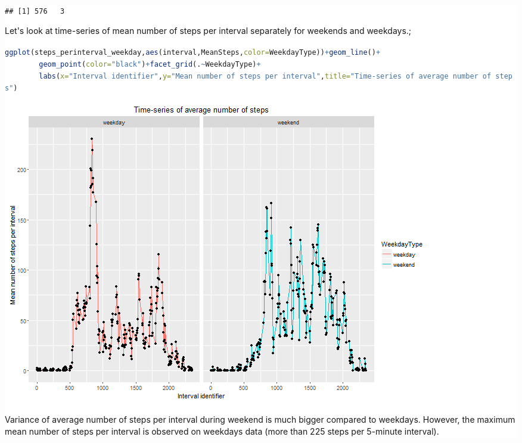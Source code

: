 ```
## [1] 576   3
```

Let's look at time-series of mean number of steps per interval separately for weekends and weekdays.;


```r
ggplot(steps_perinterval_weekday,aes(interval,MeanSteps,color=WeekdayType))+geom_line()+
        geom_point(color="black")+facet_grid(.~WeekdayType)+
        labs(x="Interval identifier",y="Mean number of steps per interval",title="Time-series of average number of steps")
```

![plot of chunk time_series_interval_week](figure/time_series_interval_week-1.png)

Variance of average number of steps per interval during weekend is much bigger compared to weekdays.
However, the maximum mean number of steps per interval is observed on weekdays data (more than 225 steps per 5-minute interval).
